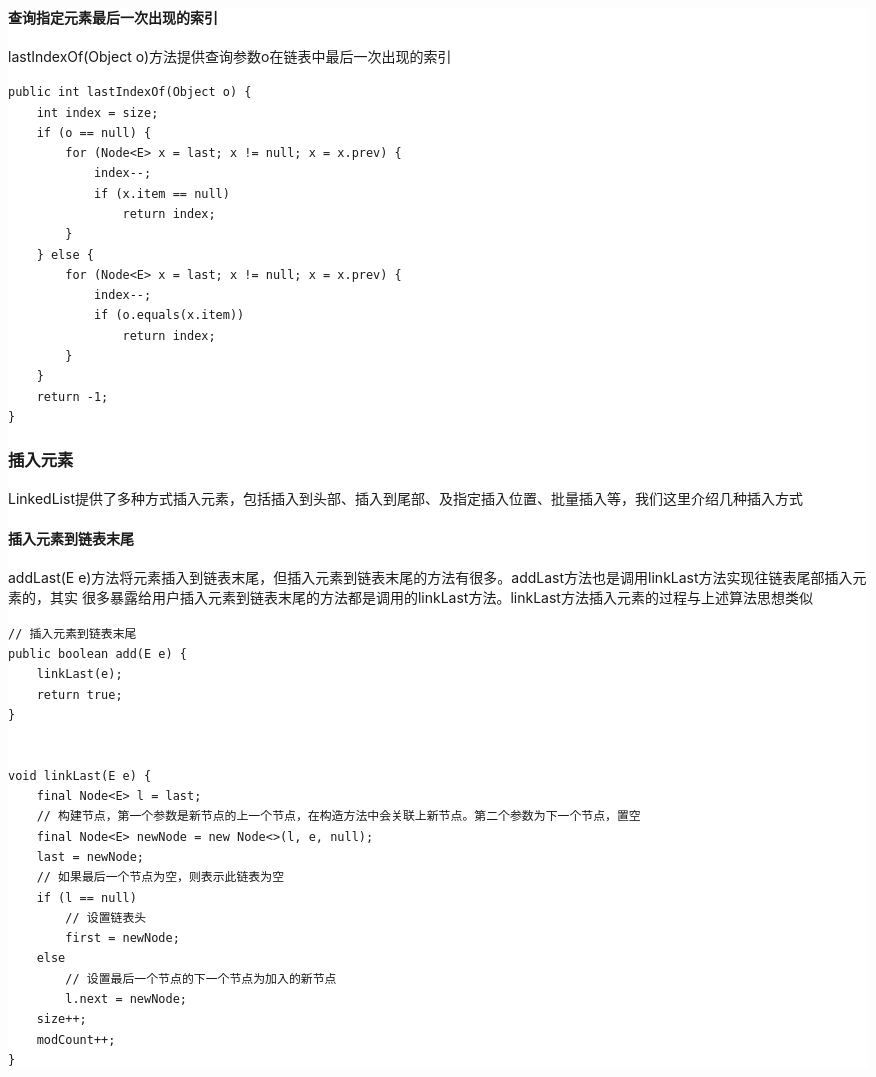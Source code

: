 #### 查询指定元素最后一次出现的索引
lastIndexOf(Object o)方法提供查询参数o在链表中最后一次出现的索引
```
public int lastIndexOf(Object o) {
    int index = size;
    if (o == null) {
        for (Node<E> x = last; x != null; x = x.prev) {
            index--;
            if (x.item == null)
                return index;
        }
    } else {
        for (Node<E> x = last; x != null; x = x.prev) {
            index--;
            if (o.equals(x.item))
                return index;
        }
    }
    return -1;
}
```

### 插入元素
LinkedList提供了多种方式插入元素，包括插入到头部、插入到尾部、及指定插入位置、批量插入等，我们这里介绍几种插入方式

#### 插入元素到链表末尾
addLast(E e)方法将元素插入到链表末尾，但插入元素到链表末尾的方法有很多。addLast方法也是调用linkLast方法实现往链表尾部插入元素的，其实
很多暴露给用户插入元素到链表末尾的方法都是调用的linkLast方法。linkLast方法插入元素的过程与上述算法思想类似
```
// 插入元素到链表末尾
public boolean add(E e) {
    linkLast(e);
    return true;
}


void linkLast(E e) {
    final Node<E> l = last;
    // 构建节点，第一个参数是新节点的上一个节点，在构造方法中会关联上新节点。第二个参数为下一个节点，置空
    final Node<E> newNode = new Node<>(l, e, null);
    last = newNode;
    // 如果最后一个节点为空，则表示此链表为空
    if (l == null)
        // 设置链表头
        first = newNode;
    else
        // 设置最后一个节点的下一个节点为加入的新节点
        l.next = newNode;
    size++;
    modCount++;
}
```
